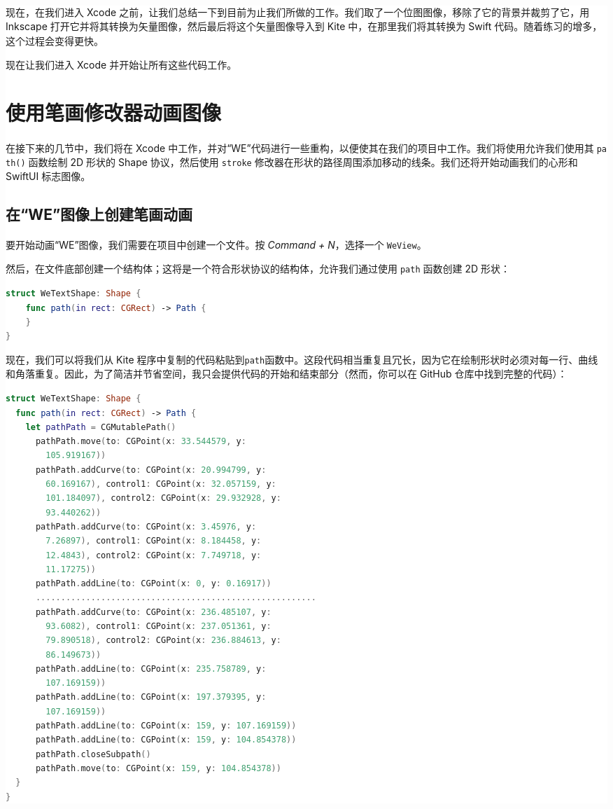 现在，在我们进入 Xcode 之前，让我们总结一下到目前为止我们所做的工作。我们取了一个位图图像，移除了它的背景并裁剪了它，用 Inkscape 打开它并将其转换为矢量图像，然后最后将这个矢量图像导入到 Kite 中，在那里我们将其转换为 Swift 代码。随着练习的增多，这个过程会变得更快。

现在让我们进入 Xcode 并开始让所有这些代码工作。

# 使用笔画修改器动画图像

在接下来的几节中，我们将在 Xcode 中工作，并对“WE”代码进行一些重构，以便使其在我们的项目中工作。我们将使用允许我们使用其 `path()` 函数绘制 2D 形状的 Shape 协议，然后使用 `stroke` 修改器在形状的路径周围添加移动的线条。我们还将开始动画我们的心形和 SwiftUI 标志图像。

## 在“WE”图像上创建笔画动画

要开始动画“WE”图像，我们需要在项目中创建一个文件。按 *Command + N*，选择一个 `WeView`。

然后，在文件底部创建一个结构体；这将是一个符合形状协议的结构体，允许我们通过使用 `path` 函数创建 2D 形状：

```swift
struct WeTextShape: Shape {
    func path(in rect: CGRect) -> Path {
    }
}
```

现在，我们可以将我们从 Kite 程序中复制的代码粘贴到`path`函数中。这段代码相当重复且冗长，因为它在绘制形状时必须对每一行、曲线和角落重复。因此，为了简洁并节省空间，我只会提供代码的开始和结束部分（然而，你可以在 GitHub 仓库中找到完整的代码）：

```swift
struct WeTextShape: Shape {
  func path(in rect: CGRect) -> Path {
    let pathPath = CGMutablePath()
      pathPath.move(to: CGPoint(x: 33.544579, y: 
        105.919167))
      pathPath.addCurve(to: CGPoint(x: 20.994799, y: 
        60.169167), control1: CGPoint(x: 32.057159, y: 
        101.184097), control2: CGPoint(x: 29.932928, y: 
        93.440262))
      pathPath.addCurve(to: CGPoint(x: 3.45976, y: 
        7.26897), control1: CGPoint(x: 8.184458, y: 
        12.4843), control2: CGPoint(x: 7.749718, y: 
        11.17275))
      pathPath.addLine(to: CGPoint(x: 0, y: 0.16917))
      ........................................................
      pathPath.addCurve(to: CGPoint(x: 236.485107, y: 
        93.6082), control1: CGPoint(x: 237.051361, y: 
        79.890518), control2: CGPoint(x: 236.884613, y: 
        86.149673))
      pathPath.addLine(to: CGPoint(x: 235.758789, y: 
        107.169159))
      pathPath.addLine(to: CGPoint(x: 197.379395, y: 
        107.169159))
      pathPath.addLine(to: CGPoint(x: 159, y: 107.169159))
      pathPath.addLine(to: CGPoint(x: 159, y: 104.854378))
      pathPath.closeSubpath()
      pathPath.move(to: CGPoint(x: 159, y: 104.854378))
  }
}
```
